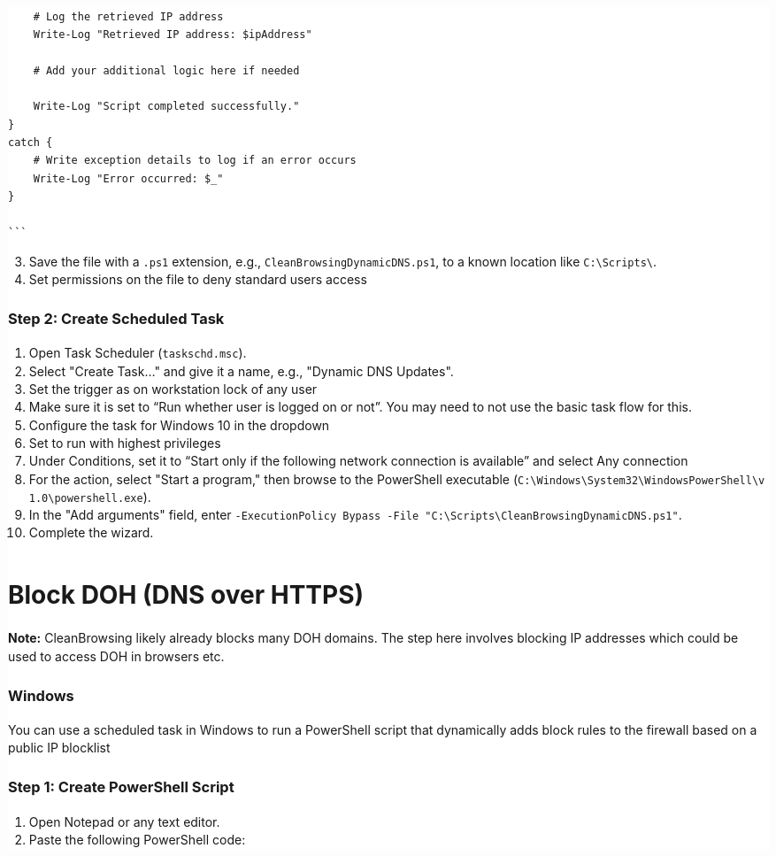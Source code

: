         # Log the retrieved IP address
        Write-Log "Retrieved IP address: $ipAddress"
    
        # Add your additional logic here if needed
        
        Write-Log "Script completed successfully."
    }
    catch {
        # Write exception details to log if an error occurs
        Write-Log "Error occurred: $_"
    }
    
    ```
    
3. Save the file with a `.ps1` extension, e.g., `CleanBrowsingDynamicDNS.ps1`, to a known location like `C:\Scripts\`.
4. Set permissions on the file to deny standard users access

### Step 2: Create Scheduled Task

1. Open Task Scheduler (`taskschd.msc`).
2. Select "Create Task…" and give it a name, e.g., "Dynamic DNS Updates".
3. Set the trigger as on workstation lock of any user
4. Make sure it is set to “Run whether user is logged on or not”. You may need to not use the basic task flow for this.
5. Configure the task for Windows 10 in the dropdown
6. Set to run with highest privileges
7. Under Conditions, set it to “Start only if the following network connection is available” and select Any connection
8. For the action, select "Start a program," then browse to the PowerShell executable (`C:\Windows\System32\WindowsPowerShell\v1.0\powershell.exe`).
9. In the "Add arguments" field, enter `-ExecutionPolicy Bypass -File "C:\Scripts\CleanBrowsingDynamicDNS.ps1"`.
10. Complete the wizard.

# Block DOH (DNS over HTTPS)

**Note:** CleanBrowsing likely already blocks many DOH domains. The step here involves blocking IP addresses which could be used to access DOH in browsers etc.

### Windows

You can use a scheduled task in Windows to run a PowerShell script that dynamically adds block rules to the firewall based on a public IP blocklist

### Step 1: Create PowerShell Script

1. Open Notepad or any text editor.
2. Paste the following PowerShell code:
    